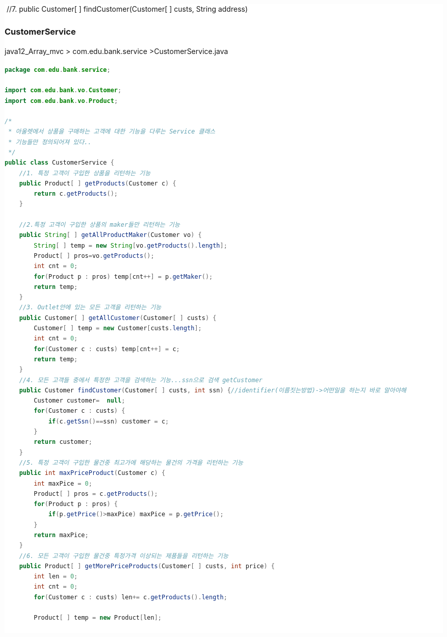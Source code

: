 ​	//7. public Customer[ ] findCustomer(Customer[ ] custs, String address) 



### CustomerService

java12_Array_mvc > com.edu.bank.service >CustomerService.java

```java
package com.edu.bank.service;

import com.edu.bank.vo.Customer;
import com.edu.bank.vo.Product;

/*
 * 아울렛에서 상품을 구매하는 고객에 대한 기능을 다루는 Service 클래스
 * 기능들만 정의되어져 있다..
 */
public class CustomerService {
	//1. 특정 고객이 구입한 상품을 리턴하는 기능
	public Product[ ] getProducts(Customer c) {
		return c.getProducts();
	}
	
	//2.특정 고객이 구입한 상품의 maker들만 리턴하는 기능
	public String[ ] getAllProductMaker(Customer vo) {
		String[ ] temp = new String[vo.getProducts().length];
		Product[ ] pros=vo.getProducts();
		int cnt = 0;
		for(Product p : pros) temp[cnt++] = p.getMaker();		
		return temp;
	}
	//3. Outlet안에 있는 모든 고객을 리턴하는 기능
	public Customer[ ] getAllCustomer(Customer[ ] custs) {
		Customer[ ] temp = new Customer[custs.length];
		int cnt = 0;
		for(Customer c : custs) temp[cnt++] = c;		
		return temp;
	}
	//4. 모든 고객들 중에서 특정한 고객을 검색하는 기능...ssn으로 검색 getCustomer
	public Customer findCustomer(Customer[ ] custs, int ssn) {//identifier(이름짓는방법)->어떤일을 하는지 바로 알아야해
		Customer customer=  null;
		for(Customer c : custs) {
			if(c.getSsn()==ssn) customer = c;
		}
		return customer;
	}	
	//5. 특정 고객이 구입한 물건중 최고가에 해당하는 물건의 가격을 리턴하는 기능
	public int maxPriceProduct(Customer c) {
		int maxPice = 0;
		Product[ ] pros = c.getProducts();
		for(Product p : pros) {
			if(p.getPrice()>maxPice) maxPice = p.getPrice();
		}
		return maxPice;
	}
	//6. 모든 고객이 구입한 물건중 특정가격 이상되는 제품들을 리턴하는 기능
	public Product[ ] getMorePriceProducts(Customer[ ] custs, int price) {
		int len = 0;
		int cnt = 0;
		for(Customer c : custs) len+= c.getProducts().length;
				
		Product[ ] temp = new Product[len];
		
```